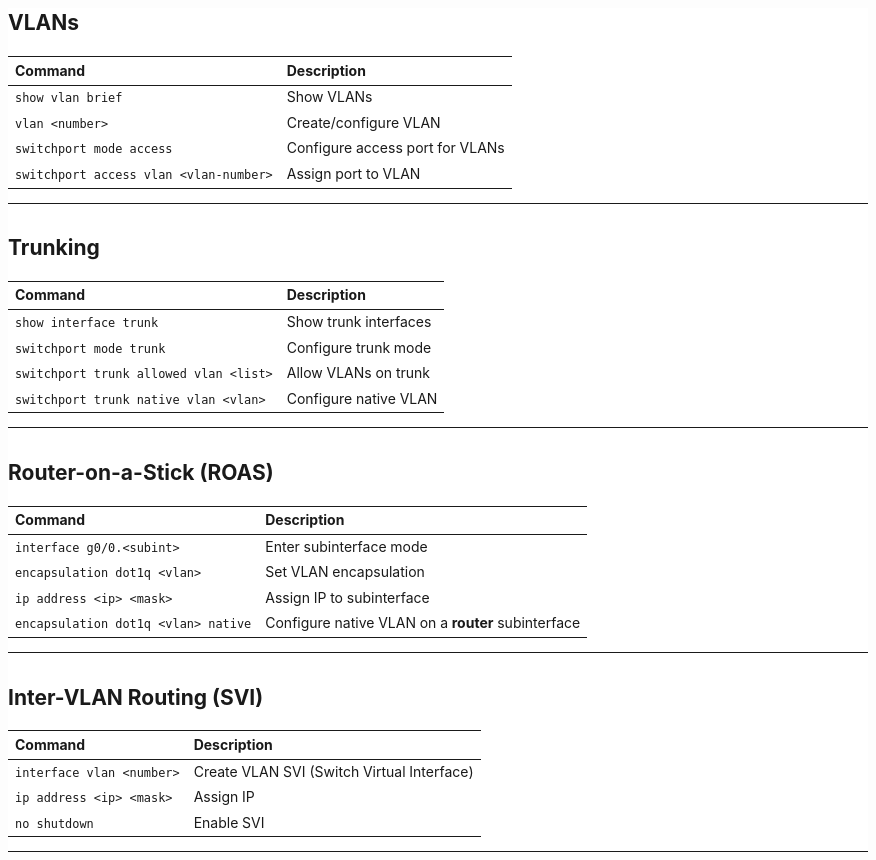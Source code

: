 ## VLANs
| Command | Description |
| :---- | :---- |
| `show vlan brief` | Show VLANs |
| `vlan <number>` | Create/configure VLAN |
| `switchport mode access` | Configure access port for VLANs |
| `switchport access vlan <vlan-number>` | Assign port to VLAN |

---

## Trunking
| Command | Description |
| :---- | :---- |
| `show interface trunk` | Show trunk interfaces |
| `switchport mode trunk` | Configure trunk mode |
| `switchport trunk allowed vlan <list>` | Allow VLANs on trunk |
| `switchport trunk native vlan <vlan>` | Configure native VLAN |

---

## Router-on-a-Stick (ROAS)
| Command | Description |
| :---- | :---- |
| `interface g0/0.<subint>` | Enter subinterface mode |
| `encapsulation dot1q <vlan>` | Set VLAN encapsulation |
| `ip address <ip> <mask>` | Assign IP to subinterface |
| `encapsulation dot1q <vlan> native` | Configure native VLAN on a **router** subinterface |

---

## Inter-VLAN Routing (SVI)
| Command | Description |
| :---- | :---- |
| `interface vlan <number>` | Create VLAN SVI (Switch Virtual Interface) |
| `ip address <ip> <mask>` | Assign IP |
| `no shutdown` | Enable SVI |

---
